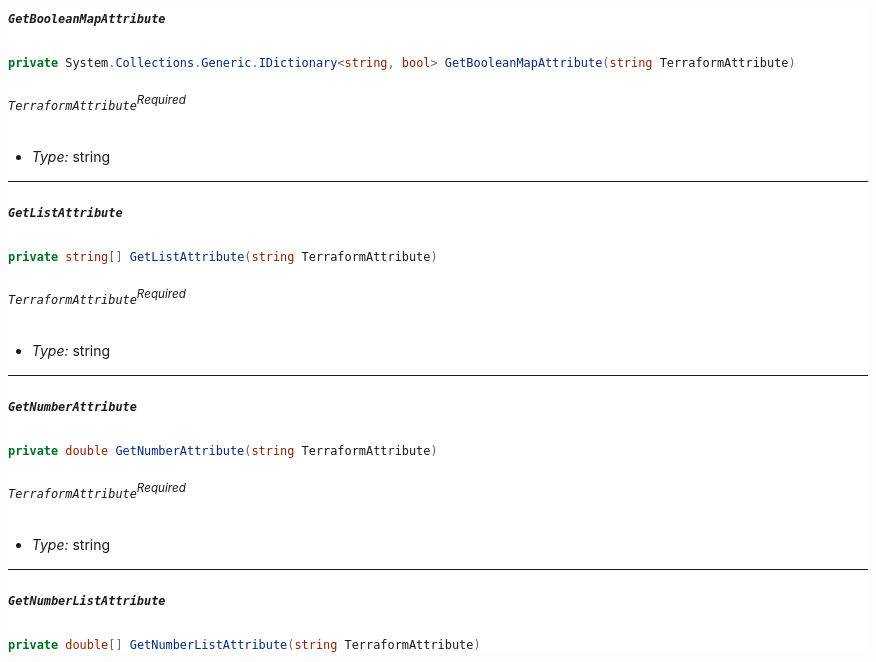##### `GetBooleanMapAttribute` <a name="GetBooleanMapAttribute" id="@cdktf/provider-cloudflare.dataCloudflareIpRanges.DataCloudflareIpRanges.getBooleanMapAttribute"></a>

```csharp
private System.Collections.Generic.IDictionary<string, bool> GetBooleanMapAttribute(string TerraformAttribute)
```

###### `TerraformAttribute`<sup>Required</sup> <a name="TerraformAttribute" id="@cdktf/provider-cloudflare.dataCloudflareIpRanges.DataCloudflareIpRanges.getBooleanMapAttribute.parameter.terraformAttribute"></a>

- *Type:* string

---

##### `GetListAttribute` <a name="GetListAttribute" id="@cdktf/provider-cloudflare.dataCloudflareIpRanges.DataCloudflareIpRanges.getListAttribute"></a>

```csharp
private string[] GetListAttribute(string TerraformAttribute)
```

###### `TerraformAttribute`<sup>Required</sup> <a name="TerraformAttribute" id="@cdktf/provider-cloudflare.dataCloudflareIpRanges.DataCloudflareIpRanges.getListAttribute.parameter.terraformAttribute"></a>

- *Type:* string

---

##### `GetNumberAttribute` <a name="GetNumberAttribute" id="@cdktf/provider-cloudflare.dataCloudflareIpRanges.DataCloudflareIpRanges.getNumberAttribute"></a>

```csharp
private double GetNumberAttribute(string TerraformAttribute)
```

###### `TerraformAttribute`<sup>Required</sup> <a name="TerraformAttribute" id="@cdktf/provider-cloudflare.dataCloudflareIpRanges.DataCloudflareIpRanges.getNumberAttribute.parameter.terraformAttribute"></a>

- *Type:* string

---

##### `GetNumberListAttribute` <a name="GetNumberListAttribute" id="@cdktf/provider-cloudflare.dataCloudflareIpRanges.DataCloudflareIpRanges.getNumberListAttribute"></a>

```csharp
private double[] GetNumberListAttribute(string TerraformAttribute)
```
